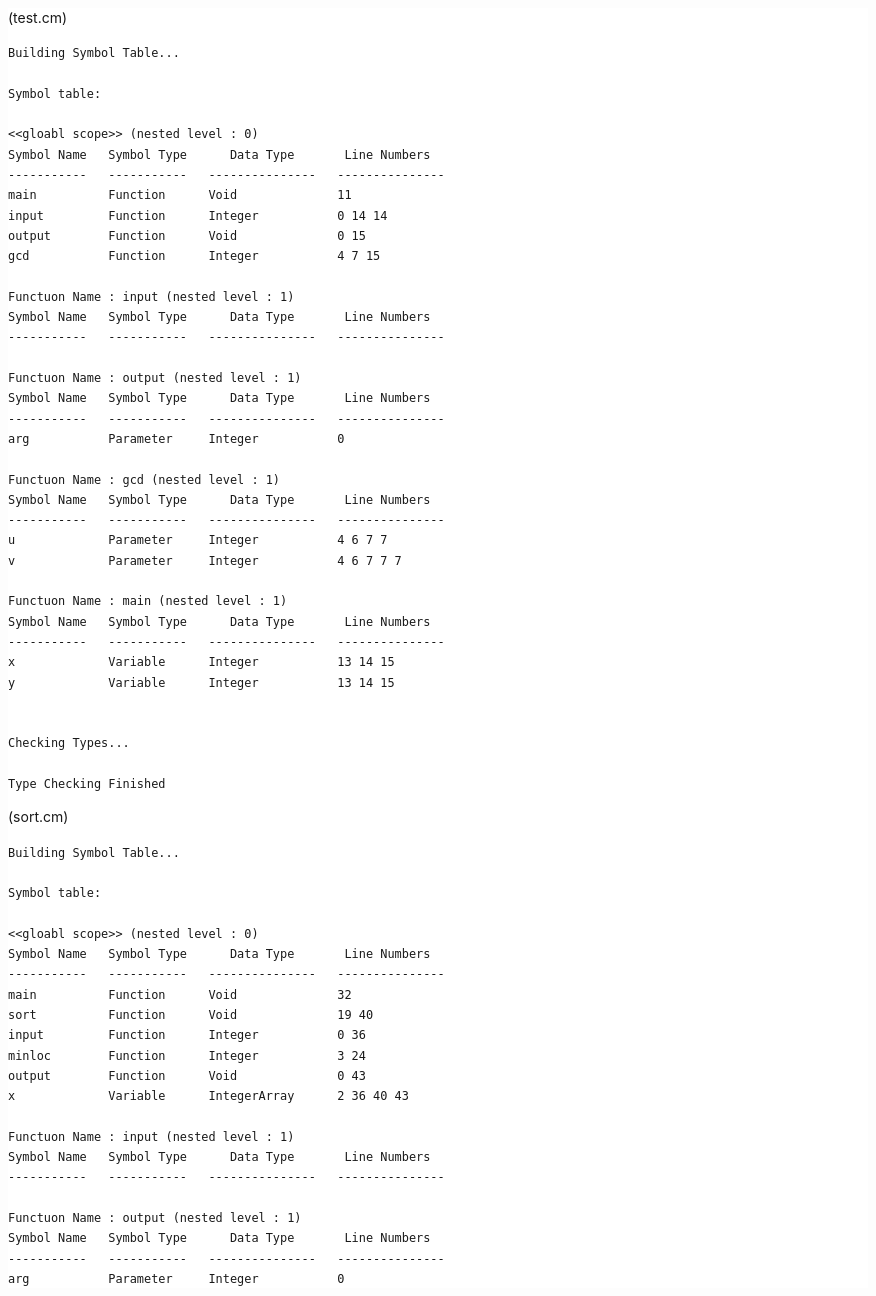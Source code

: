(test.cm)
```
Building Symbol Table...

Symbol table:

<<gloabl scope>> (nested level : 0)
Symbol Name   Symbol Type      Data Type       Line Numbers
-----------   -----------   ---------------   ---------------
main          Function      Void              11 
input         Function      Integer           0 14 14 
output        Function      Void              0 15 
gcd           Function      Integer           4 7 15 

Functuon Name : input (nested level : 1)
Symbol Name   Symbol Type      Data Type       Line Numbers
-----------   -----------   ---------------   ---------------

Functuon Name : output (nested level : 1)
Symbol Name   Symbol Type      Data Type       Line Numbers
-----------   -----------   ---------------   ---------------
arg           Parameter     Integer           0 

Functuon Name : gcd (nested level : 1)
Symbol Name   Symbol Type      Data Type       Line Numbers
-----------   -----------   ---------------   ---------------
u             Parameter     Integer           4 6 7 7 
v             Parameter     Integer           4 6 7 7 7 

Functuon Name : main (nested level : 1)
Symbol Name   Symbol Type      Data Type       Line Numbers
-----------   -----------   ---------------   ---------------
x             Variable      Integer           13 14 15 
y             Variable      Integer           13 14 15 


Checking Types...

Type Checking Finished
```

(sort.cm)
```
Building Symbol Table...

Symbol table:

<<gloabl scope>> (nested level : 0)
Symbol Name   Symbol Type      Data Type       Line Numbers
-----------   -----------   ---------------   ---------------
main          Function      Void              32 
sort          Function      Void              19 40 
input         Function      Integer           0 36 
minloc        Function      Integer           3 24 
output        Function      Void              0 43 
x             Variable      IntegerArray      2 36 40 43 

Functuon Name : input (nested level : 1)
Symbol Name   Symbol Type      Data Type       Line Numbers
-----------   -----------   ---------------   ---------------

Functuon Name : output (nested level : 1)
Symbol Name   Symbol Type      Data Type       Line Numbers
-----------   -----------   ---------------   ---------------
arg           Parameter     Integer           0 
```